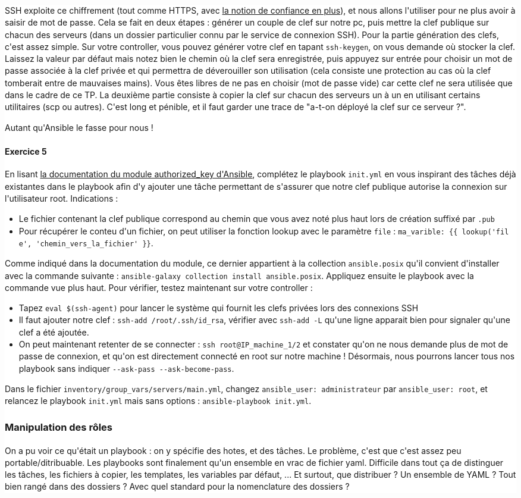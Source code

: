 SSH exploite ce chiffrement (tout comme HTTPS, avec [la notion de confiance en plus](https://fr.wikipedia.org/wiki/Certificat_%C3%A9lectronique)), et nous allons l'utiliser pour ne plus avoir à saisir de mot de passe. Cela se fait en deux étapes : générer un couple de clef sur notre pc, puis mettre la clef publique sur chacun des serveurs (dans un dossier particulier connu par le service de connexion SSH). Pour la partie génération des clefs, c'est assez simple. Sur votre controller, vous pouvez générer votre clef en tapant `ssh-keygen`, on vous demande où stocker la clef. Laissez la valeur par défaut mais notez bien le chemin où la clef sera enregistrée, puis appuyez sur entrée pour choisir un mot de passe associée à la clef privée et qui permettra de déverouiller son utilisation (cela consiste une protection au cas où la clef tomberait entre de mauvaises mains). Vous êtes libres de ne pas en choisir (mot de passe vide) car cette clef ne sera utilisée que dans le cadre de ce TP. La deuxième partie consiste à copier la clef sur chacun des serveurs un à un en utilisant certains utilitaires (scp ou autres). C'est long et pénible, et il faut garder une trace de "a-t-on déployé la clef sur ce serveur ?".

Autant qu'Ansible le fasse pour nous !

#### Exercice 5

En lisant [la documentation du module authorized_key d'Ansible](https://docs.ansible.com/ansible/latest/collections/ansible/posix/authorized_key_module.html), complétez le playbook `init.yml` en vous inspirant des tâches déjà existantes dans le playbook afin d'y ajouter une tâche permettant de s'assurer que notre clef publique autorise la connexion sur l'utilisateur root. Indications :

* Le fichier contenant la clef publique correspond au chemin que vous avez noté plus haut lors de création suffixé par `.pub`
* Pour récupérer le conteu d'un fichier, on peut utiliser la fonction lookup avec le paramètre `file` : `ma_varible: {{ lookup('file', 'chemin_vers_la_fichier' }}`.

Comme indiqué dans la documentation du module, ce dernier appartient à la collection `ansible.posix` qu'il convient d'installer avec la commande suivante : `ansible-galaxy collection install ansible.posix`. Appliquez ensuite le playbook avec la commande vue plus haut. Pour vérifier, testez maintenant sur votre controller :

* Tapez `eval $(ssh-agent)` pour lancer le système qui fournit les clefs privées lors des connexions SSH
* Il faut ajouter notre clef : `ssh-add /root/.ssh/id_rsa`, vérifier avec `ssh-add -L` qu'une ligne apparait bien pour signaler qu'une clef a été ajoutée.
* On peut maintenant retenter de se connecter : `ssh root@IP_machine_1/2` et constater qu'on ne nous demande plus de mot de passe de connexion, et qu'on est directement connecté en root sur notre machine ! Désormais, nous pourrons lancer tous nos playbook sans indiquer `--ask-pass --ask-become-pass`.

Dans le fichier `inventory/group_vars/servers/main.yml`, changez `ansible_user: administrateur` par `ansible_user: root`, et relancez le playbook `init.yml` mais sans options : `ansible-playbook init.yml`.

### Manipulation des rôles

On a pu voir ce qu'était un playbook : on y spécifie des hotes, et des tâches. Le problème, c'est que c'est assez peu portable/ditribuable. Les playbooks sont finalement qu'un ensemble en vrac de fichier yaml. Difficile dans tout ça de distinguer les tâches, les fichiers à copier, les templates, les variables par défaut, ... Et surtout, que distribuer ? Un ensemble de YAML ? Tout bien rangé dans des dossiers ? Avec quel standard pour la nomenclature des dossiers ?
